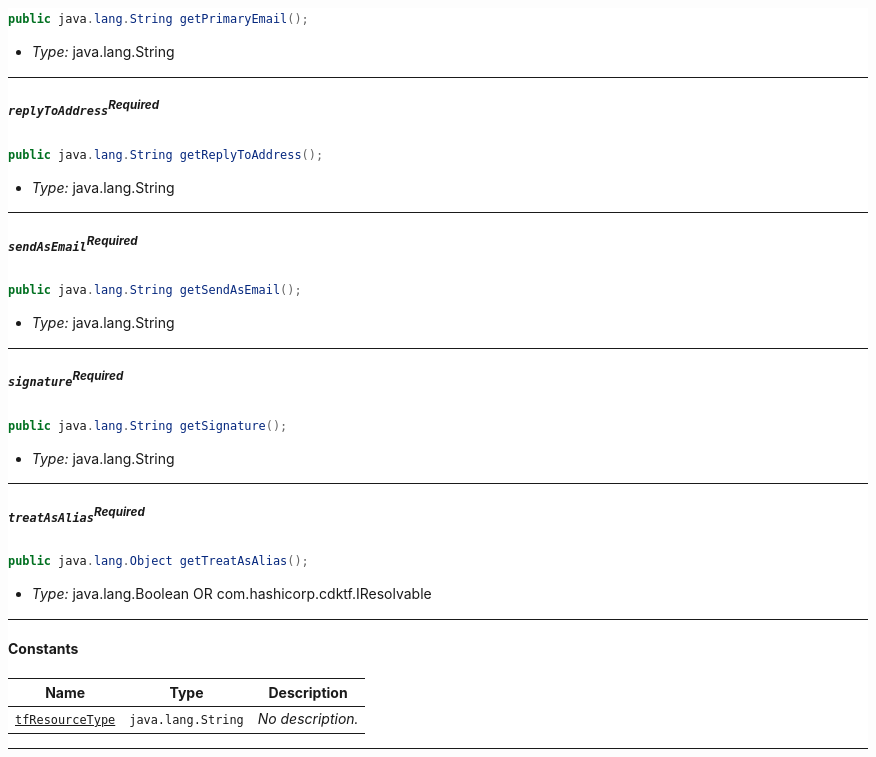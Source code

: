 ```java
public java.lang.String getPrimaryEmail();
```

- *Type:* java.lang.String

---

##### `replyToAddress`<sup>Required</sup> <a name="replyToAddress" id="@cdktf/provider-googleworkspace.gmailSendAsAlias.GmailSendAsAlias.property.replyToAddress"></a>

```java
public java.lang.String getReplyToAddress();
```

- *Type:* java.lang.String

---

##### `sendAsEmail`<sup>Required</sup> <a name="sendAsEmail" id="@cdktf/provider-googleworkspace.gmailSendAsAlias.GmailSendAsAlias.property.sendAsEmail"></a>

```java
public java.lang.String getSendAsEmail();
```

- *Type:* java.lang.String

---

##### `signature`<sup>Required</sup> <a name="signature" id="@cdktf/provider-googleworkspace.gmailSendAsAlias.GmailSendAsAlias.property.signature"></a>

```java
public java.lang.String getSignature();
```

- *Type:* java.lang.String

---

##### `treatAsAlias`<sup>Required</sup> <a name="treatAsAlias" id="@cdktf/provider-googleworkspace.gmailSendAsAlias.GmailSendAsAlias.property.treatAsAlias"></a>

```java
public java.lang.Object getTreatAsAlias();
```

- *Type:* java.lang.Boolean OR com.hashicorp.cdktf.IResolvable

---

#### Constants <a name="Constants" id="Constants"></a>

| **Name** | **Type** | **Description** |
| --- | --- | --- |
| <code><a href="#@cdktf/provider-googleworkspace.gmailSendAsAlias.GmailSendAsAlias.property.tfResourceType">tfResourceType</a></code> | <code>java.lang.String</code> | *No description.* |

---